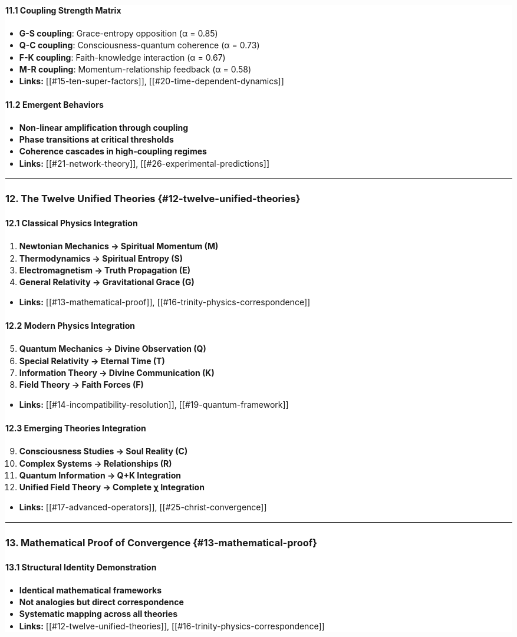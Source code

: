 #### 11.1 Coupling Strength Matrix

- **G-S coupling**: Grace-entropy opposition (α = 0.85)
- **Q-C coupling**: Consciousness-quantum coherence (α = 0.73)
- **F-K coupling**: Faith-knowledge interaction (α = 0.67)
- **M-R coupling**: Momentum-relationship feedback (α = 0.58)
- **Links:** [[#15-ten-super-factors]], [[#20-time-dependent-dynamics]]

#### 11.2 Emergent Behaviors

- **Non-linear amplification through coupling**
- **Phase transitions at critical thresholds**
- **Coherence cascades in high-coupling regimes**
- **Links:** [[#21-network-theory]], [[#26-experimental-predictions]]

---

### **12. The Twelve Unified Theories** {#12-twelve-unified-theories}

#### 12.1 Classical Physics Integration

1. **Newtonian Mechanics → Spiritual Momentum (M)**
2. **Thermodynamics → Spiritual Entropy (S)**
3. **Electromagnetism → Truth Propagation (E)**
4. **General Relativity → Gravitational Grace (G)**

- **Links:** [[#13-mathematical-proof]], [[#16-trinity-physics-correspondence]]

#### 12.2 Modern Physics Integration

5. **Quantum Mechanics → Divine Observation (Q)**
6. **Special Relativity → Eternal Time (T)**
7. **Information Theory → Divine Communication (K)**
8. **Field Theory → Faith Forces (F)**

- **Links:** [[#14-incompatibility-resolution]], [[#19-quantum-framework]]

#### 12.3 Emerging Theories Integration

9. **Consciousness Studies → Soul Reality (C)**
10. **Complex Systems → Relationships (R)**
11. **Quantum Information → Q+K Integration**
12. **Unified Field Theory → Complete χ Integration**

- **Links:** [[#17-advanced-operators]], [[#25-christ-convergence]]

---

### **13. Mathematical Proof of Convergence** {#13-mathematical-proof}

#### 13.1 Structural Identity Demonstration

- **Identical mathematical frameworks**
- **Not analogies but direct correspondence**
- **Systematic mapping across all theories**
- **Links:** [[#12-twelve-unified-theories]], [[#16-trinity-physics-correspondence]]
